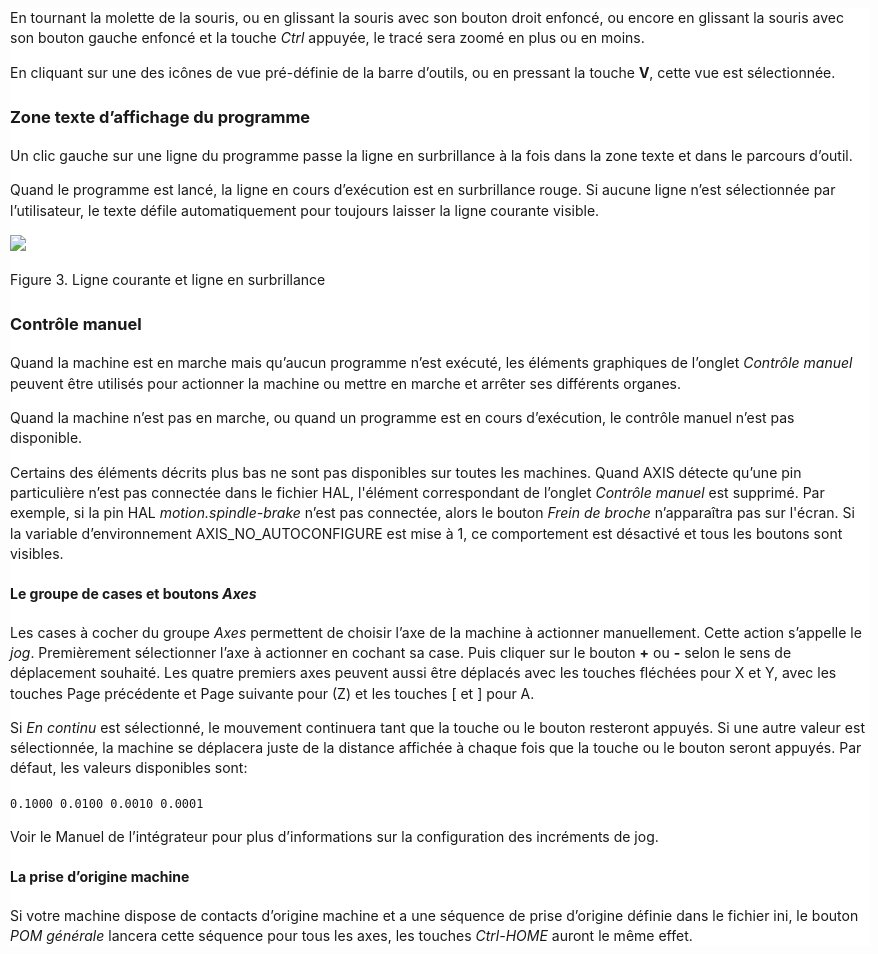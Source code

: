 En tournant la molette de la souris, ou en glissant la souris avec son bouton droit enfoncé, ou encore en glissant la souris avec son bouton gauche enfoncé et la touche *Ctrl* appuyée, le tracé sera zoomé en plus ou en moins.

En cliquant sur une des icônes de vue pré-définie de la barre d’outils, ou en pressant la touche **V**, cette vue est sélectionnée.

### Zone texte d’affichage du programme

Un clic gauche sur une ligne du programme passe la ligne en surbrillance à la fois dans la zone texte et dans le parcours d’outil.

Quand le programme est lancé, la ligne en cours d’exécution est en surbrillance rouge. Si aucune ligne n’est sélectionnée par l’utilisateur, le texte défile automatiquement pour toujours laisser la ligne courante visible.

![](images/axis-currentandselected_fr.png)

Figure 3. Ligne courante et ligne en surbrillance

### Contrôle manuel

Quand la machine est en marche mais qu’aucun programme n’est exécuté, les éléments graphiques de l’onglet *Contrôle manuel* peuvent être utilisés pour actionner la machine ou mettre en marche et arrêter ses différents organes.

Quand la machine n’est pas en marche, ou quand un programme est en cours d’exécution, le contrôle manuel n’est pas disponible.

Certains des éléments décrits plus bas ne sont pas disponibles sur toutes les machines. Quand AXIS détecte qu’une pin particulière n’est pas connectée dans le fichier HAL, l'élément correspondant de l’onglet *Contrôle manuel* est supprimé. Par exemple, si la pin HAL *motion.spindle-brake* n’est pas connectée, alors le bouton *Frein de broche* n’apparaîtra pas sur l'écran. Si la variable d’environnement AXIS\_NO\_AUTOCONFIGURE est mise à 1, ce comportement est désactivé et tous les boutons sont visibles.

#### Le groupe de cases et boutons *Axes*

Les cases à cocher du groupe *Axes* permettent de choisir l’axe de la machine à actionner manuellement. Cette action s’appelle le *jog*. Premièrement sélectionner l’axe à actionner en cochant sa case. Puis cliquer sur le bouton **+** ou **-** selon le sens de déplacement souhaité. Les quatre premiers axes peuvent aussi être déplacés avec les touches fléchées pour X et Y, avec les touches Page précédente et Page suivante pour (Z) et les touches \[ et \] pour A.

Si *En continu* est sélectionné, le mouvement continuera tant que la touche ou le bouton resteront appuyés. Si une autre valeur est sélectionnée, la machine se déplacera juste de la distance affichée à chaque fois que la touche ou le bouton seront appuyés. Par défaut, les valeurs disponibles sont:

    0.1000 0.0100 0.0010 0.0001

Voir le Manuel de l’intégrateur pour plus d’informations sur la configuration des incréments de jog.

#### La prise d’origine machine

Si votre machine dispose de contacts d’origine machine et a une séquence de prise d’origine définie dans le fichier ini, le bouton *POM générale* lancera cette séquence pour tous les axes, les touches *Ctrl-HOME* auront le même effet.
